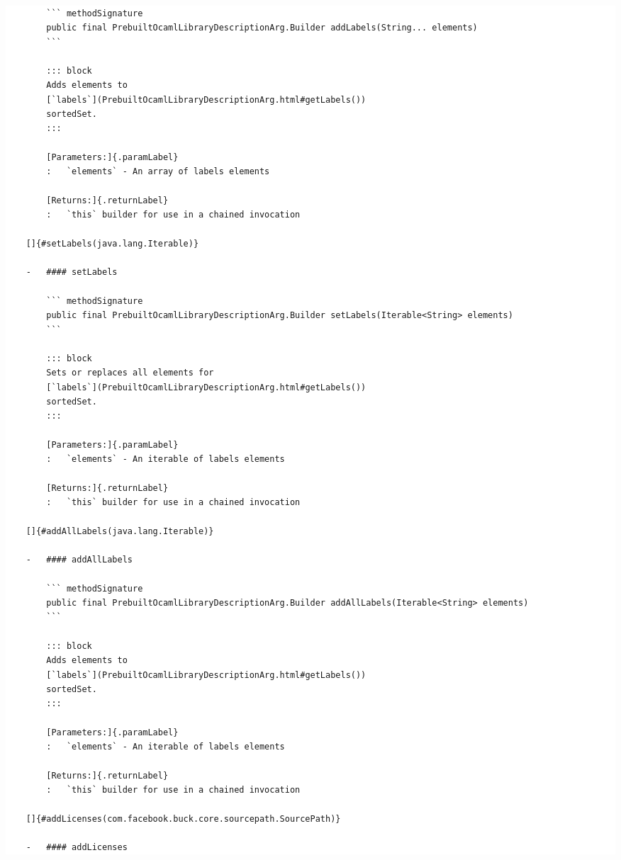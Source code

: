             ``` methodSignature
            public final PrebuiltOcamlLibraryDescriptionArg.Builder addLabels​(String... elements)
            ```

            ::: block
            Adds elements to
            [`labels`](PrebuiltOcamlLibraryDescriptionArg.html#getLabels())
            sortedSet.
            :::

            [Parameters:]{.paramLabel}
            :   `elements` - An array of labels elements

            [Returns:]{.returnLabel}
            :   `this` builder for use in a chained invocation

        []{#setLabels(java.lang.Iterable)}

        -   #### setLabels

            ``` methodSignature
            public final PrebuiltOcamlLibraryDescriptionArg.Builder setLabels​(Iterable<String> elements)
            ```

            ::: block
            Sets or replaces all elements for
            [`labels`](PrebuiltOcamlLibraryDescriptionArg.html#getLabels())
            sortedSet.
            :::

            [Parameters:]{.paramLabel}
            :   `elements` - An iterable of labels elements

            [Returns:]{.returnLabel}
            :   `this` builder for use in a chained invocation

        []{#addAllLabels(java.lang.Iterable)}

        -   #### addAllLabels

            ``` methodSignature
            public final PrebuiltOcamlLibraryDescriptionArg.Builder addAllLabels​(Iterable<String> elements)
            ```

            ::: block
            Adds elements to
            [`labels`](PrebuiltOcamlLibraryDescriptionArg.html#getLabels())
            sortedSet.
            :::

            [Parameters:]{.paramLabel}
            :   `elements` - An iterable of labels elements

            [Returns:]{.returnLabel}
            :   `this` builder for use in a chained invocation

        []{#addLicenses(com.facebook.buck.core.sourcepath.SourcePath)}

        -   #### addLicenses
